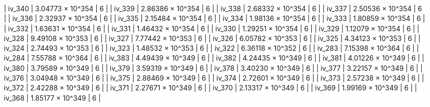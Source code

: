 | iv_340 | 3.04773 × 10^354 | 6 |
| iv_339 | 2.86386 × 10^354 | 6 |
| iv_338 | 2.68332 × 10^354 | 6 |
| iv_337 | 2.50536 × 10^354 | 6 |
| iv_336 | 2.32937 × 10^354 | 6 |
| iv_335 | 2.15484 × 10^354 | 6 |
| iv_334 | 1.98136 × 10^354 | 6 |
| iv_333 | 1.80859 × 10^354 | 6 |
| iv_332 | 1.63631 × 10^354 | 6 |
| iv_331 | 1.46432 × 10^354 | 6 |
| iv_330 | 1.29251 × 10^354 | 6 |
| iv_329 | 1.12079 × 10^354 | 6 |
| iv_328 | 9.49108 × 10^353 | 6 |
| iv_327 | 7.77442 × 10^353 | 6 |
| iv_326 | 6.05782 × 10^353 | 6 |
| iv_325 | 4.34123 × 10^353 | 6 |
| iv_324 | 2.74493 × 10^353 | 6 |
| iv_323 | 1.48532 × 10^353 | 6 |
| iv_322 | 6.36118 × 10^352 | 6 |
| iv_283 | 7.15398 × 10^364 | 6 |
| iv_284 | 7.55788 × 10^364 | 6 |
| iv_383 | 4.49439 × 10^349 | 6 |
| iv_382 | 4.24435 × 10^349 | 6 |
| iv_381 | 4.01226 × 10^349 | 6 |
| iv_380 | 3.79589 × 10^349 | 6 |
| iv_379 | 3.59319 × 10^349 | 6 |
| iv_378 | 3.40230 × 10^349 | 6 |
| iv_377 | 3.22157 × 10^349 | 6 |
| iv_376 | 3.04948 × 10^349 | 6 |
| iv_375 | 2.88469 × 10^349 | 6 |
| iv_374 | 2.72601 × 10^349 | 6 |
| iv_373 | 2.57238 × 10^349 | 6 |
| iv_372 | 2.42288 × 10^349 | 6 |
| iv_371 | 2.27671 × 10^349 | 6 |
| iv_370 | 2.13317 × 10^349 | 6 |
| iv_369 | 1.99169 × 10^349 | 6 |
| iv_368 | 1.85177 × 10^349 | 6 |